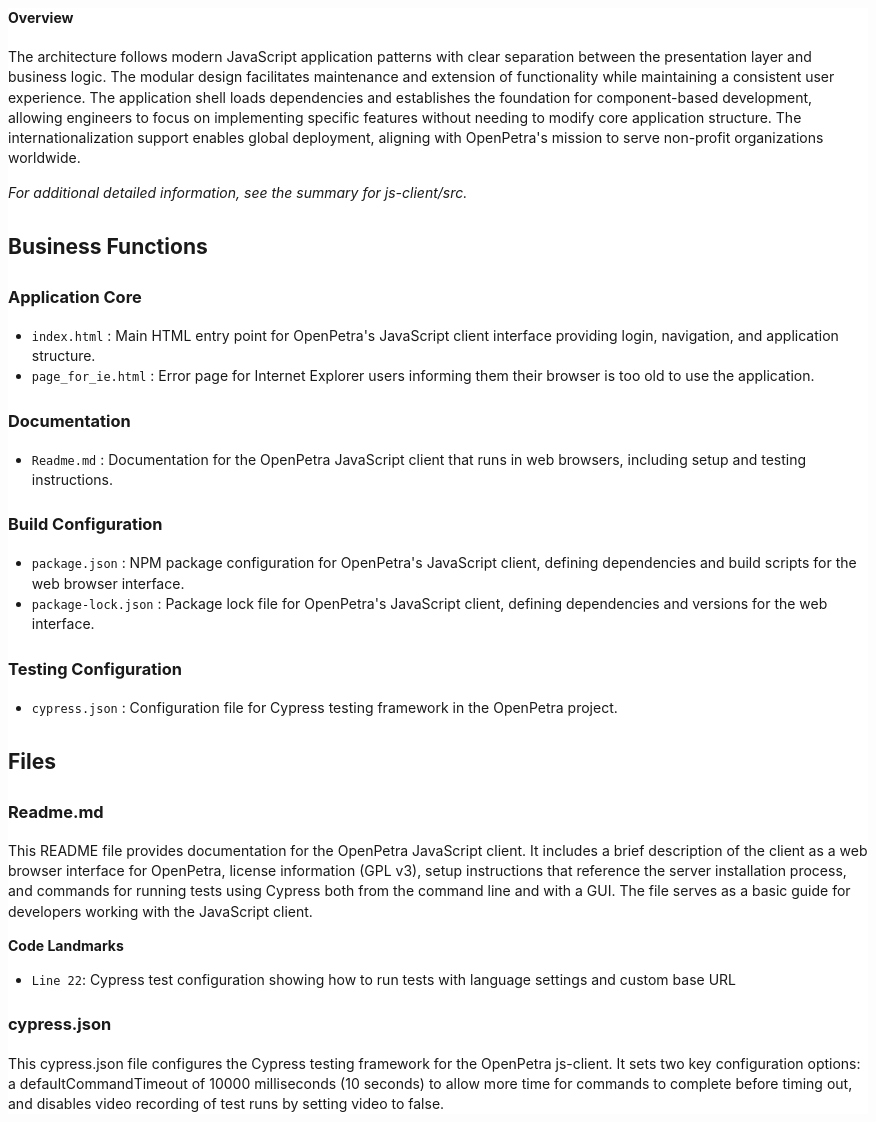 #### Overview

The architecture follows modern JavaScript application patterns with clear separation between the presentation layer and business logic. The modular design facilitates maintenance and extension of functionality while maintaining a consistent user experience. The application shell loads dependencies and establishes the foundation for component-based development, allowing engineers to focus on implementing specific features without needing to modify core application structure. The internationalization support enables global deployment, aligning with OpenPetra's mission to serve non-profit organizations worldwide.

  *For additional detailed information, see the summary for js-client/src.*

## Business Functions

### Application Core
- `index.html` : Main HTML entry point for OpenPetra's JavaScript client interface providing login, navigation, and application structure.
- `page_for_ie.html` : Error page for Internet Explorer users informing them their browser is too old to use the application.

### Documentation
- `Readme.md` : Documentation for the OpenPetra JavaScript client that runs in web browsers, including setup and testing instructions.

### Build Configuration
- `package.json` : NPM package configuration for OpenPetra's JavaScript client, defining dependencies and build scripts for the web browser interface.
- `package-lock.json` : Package lock file for OpenPetra's JavaScript client, defining dependencies and versions for the web interface.

### Testing Configuration
- `cypress.json` : Configuration file for Cypress testing framework in the OpenPetra project.

## Files
### Readme.md

This README file provides documentation for the OpenPetra JavaScript client. It includes a brief description of the client as a web browser interface for OpenPetra, license information (GPL v3), setup instructions that reference the server installation process, and commands for running tests using Cypress both from the command line and with a GUI. The file serves as a basic guide for developers working with the JavaScript client.

 **Code Landmarks**
- `Line 22`: Cypress test configuration showing how to run tests with language settings and custom base URL
### cypress.json

This cypress.json file configures the Cypress testing framework for the OpenPetra js-client. It sets two key configuration options: a defaultCommandTimeout of 10000 milliseconds (10 seconds) to allow more time for commands to complete before timing out, and disables video recording of test runs by setting video to false.
